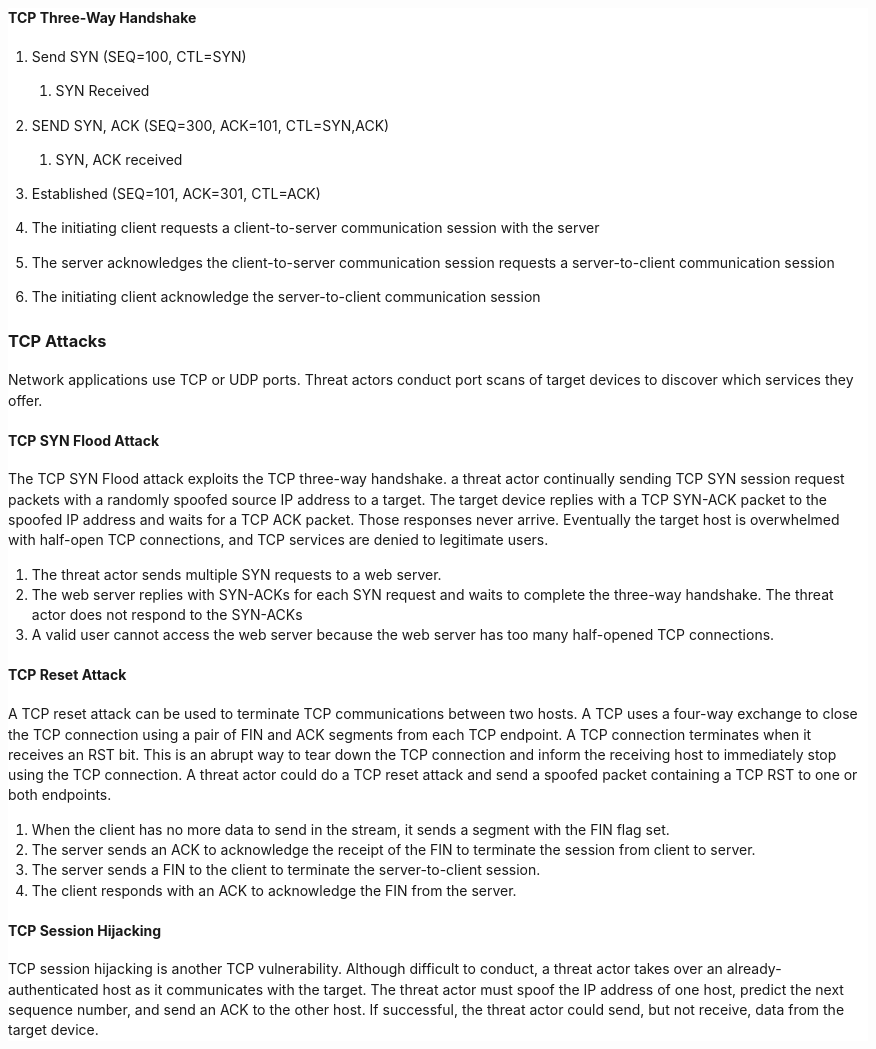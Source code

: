 #### TCP Three-Way Handshake

1. Send SYN (SEQ=100, CTL=SYN)
   1. SYN Received
2. SEND SYN, ACK (SEQ=300, ACK=101, CTL=SYN,ACK)
   1. SYN, ACK received
3. Established (SEQ=101, ACK=301, CTL=ACK)

1. The initiating client requests a client-to-server communication session with the server
2. The server acknowledges the client-to-server communication session requests a server-to-client communication session
3. The initiating client acknowledge the server-to-client communication session

### TCP Attacks

Network applications use TCP or UDP ports. Threat actors conduct port scans of target devices to discover which services they offer.

#### TCP SYN Flood Attack

The TCP SYN Flood attack exploits the TCP three-way handshake.  a threat actor continually sending TCP SYN session request packets with a randomly spoofed source IP address to a target. The target device replies with a TCP SYN-ACK packet to the spoofed IP address and waits for a TCP ACK packet. Those responses never arrive. Eventually the target host is overwhelmed with half-open TCP connections, and TCP services are denied to legitimate users.

1. The threat actor sends multiple SYN requests to a web server.
2. The web server replies with SYN-ACKs for each SYN request and waits to complete the three-way handshake. The threat actor does not respond to the SYN-ACKs
3. A valid user cannot access the web server because the web server has too many half-opened TCP connections.

#### TCP Reset Attack

A TCP reset attack can be used to terminate TCP communications between two hosts. A TCP uses a four-way exchange to close the TCP connection using a pair of FIN and ACK segments from each TCP endpoint. A TCP connection terminates when it receives an RST bit. This is an abrupt way to tear down the TCP connection and inform the receiving host to immediately stop using the TCP connection. A threat actor could do a TCP reset attack and send a spoofed packet containing a TCP RST to one or both endpoints.

1. When the client has no more data to send in the stream, it sends a segment with the FIN flag set.
2. The server sends an ACK to acknowledge the receipt of the FIN to terminate the session from client to server.
3. The server sends a FIN to the client to terminate the server-to-client session.
4. The client responds with an ACK to acknowledge the FIN from the server.

#### TCP Session Hijacking

TCP session hijacking is another TCP vulnerability. Although difficult to conduct, a threat actor takes over an already-authenticated host as it communicates with the target. The threat actor must spoof the IP address of one host, predict the next sequence number, and send an ACK to the other host. If successful, the threat actor could send, but not receive, data from the target device.
